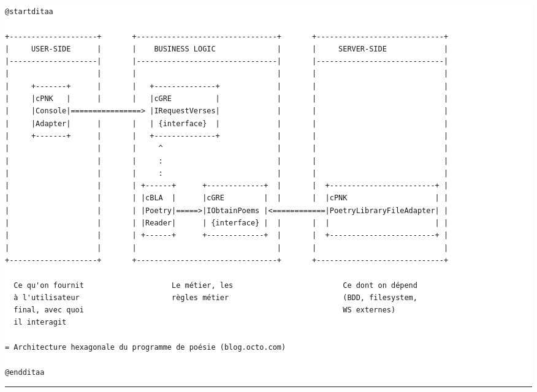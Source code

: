 
```plantuml
@startditaa

+--------------------+       +--------------------------------+       +-----------------------------+
|     USER-SIDE      |       |    BUSINESS LOGIC              |       |     SERVER-SIDE             |
|--------------------|       |--------------------------------|       |-----------------------------|
|                    |       |                                |       |                             |
|     +-------+      |       |   +--------------+             |       |                             |
|     |cPNK   |      |       |   |cGRE          |             |       |                             |
|     |Console|================> |IRequestVerses|             |       |                             |
|     |Adapter|      |       |   | {interface}  |             |       |                             |
|     +-------+      |       |   +--------------+             |       |                             |
|                    |       |     ^                          |       |                             |
|                    |       |     :                          |       |                             |
|                    |       |     :                          |       |                             |
|                    |       | +------+      +-------------+  |       |  +------------------------+ |
|                    |       | |cBLA  |      |cGRE         |  |       |  |cPNK                    | |
|                    |       | |Poetry|=====>|IObtainPoems |<============|PoetryLibraryFileAdapter| |
|                    |       | |Reader|      | {interface} |  |       |  |                        | |
|                    |       | +------+      +-------------+  |       |  +------------------------+ |
|                    |       |                                |       |                             |
+--------------------+       +--------------------------------+       +-----------------------------+

  Ce qu'on fournit                    Le métier, les                         Ce dont on dépend    
  à l'utilisateur                     règles métier                          (BDD, filesystem,    
  final, avec quoi                                                           WS externes)         
  il interagit                                                                           

= Architecture hexagonale du programme de poésie (blog.octo.com)

@endditaa
```

---